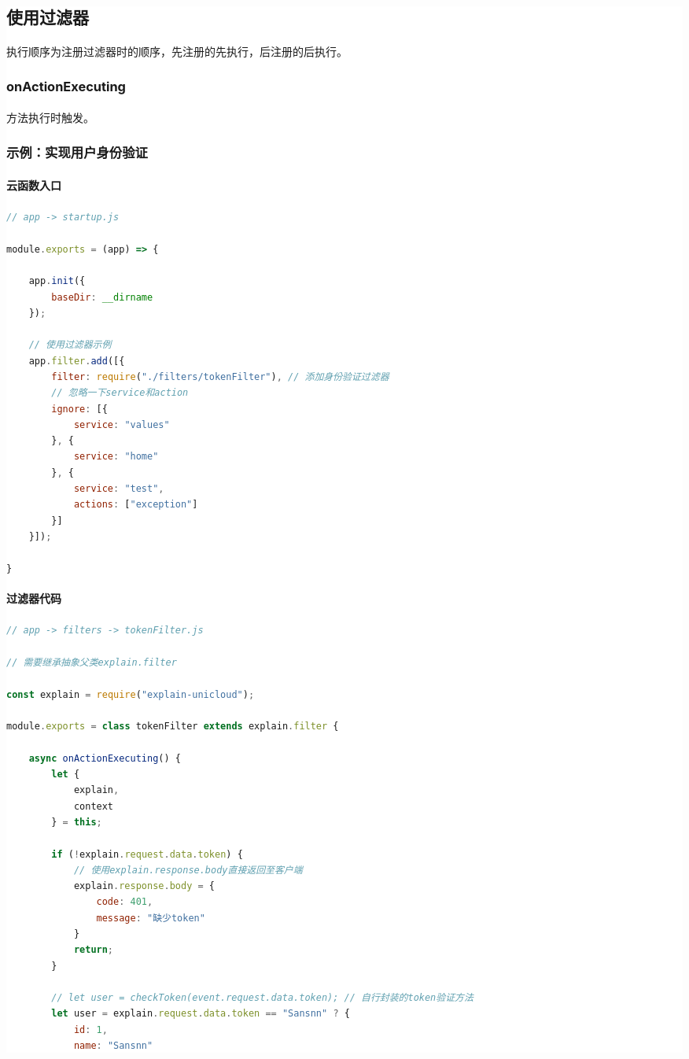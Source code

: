 ## 使用过滤器
执行顺序为注册过滤器时的顺序，先注册的先执行，后注册的后执行。
### onActionExecuting
方法执行时触发。

### 示例：实现用户身份验证
#### 云函数入口
```javascript
// app -> startup.js

module.exports = (app) => {

	app.init({
		baseDir: __dirname
	});

	// 使用过滤器示例
	app.filter.add([{
		filter: require("./filters/tokenFilter"), // 添加身份验证过滤器
		// 忽略一下service和action
		ignore: [{
			service: "values"
		}, {
			service: "home"
		}, {
			service: "test",
			actions: ["exception"]
		}]
	}]);

}
```
#### 过滤器代码
```javascript
// app -> filters -> tokenFilter.js

// 需要继承抽象父类explain.filter

const explain = require("explain-unicloud");

module.exports = class tokenFilter extends explain.filter {

	async onActionExecuting() {
		let {
			explain,
			context
		} = this;

		if (!explain.request.data.token) {
			// 使用explain.response.body直接返回至客户端
			explain.response.body = {
				code: 401,
				message: "缺少token"
			}
			return;
		}

		// let user = checkToken(event.request.data.token); // 自行封装的token验证方法
		let user = explain.request.data.token == "Sansnn" ? {
			id: 1,
			name: "Sansnn"
```